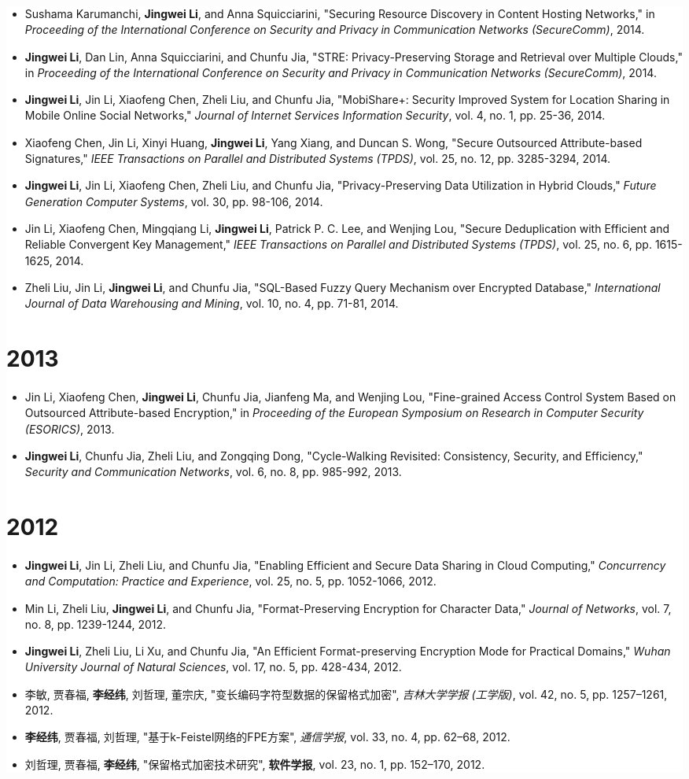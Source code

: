 *  Sushama Karumanchi, **Jingwei Li**, and Anna Squicciarini, "Securing Resource Discovery in Content Hosting Networks," in *Proceeding of the International Conference on Security and Privacy in Communication Networks (SecureComm)*, 2014.

*  **Jingwei Li**, Dan Lin, Anna Squicciarini, and Chunfu Jia, "STRE: Privacy-Preserving Storage and Retrieval over Multiple Clouds," in *Proceeding of the International Conference on Security and Privacy in Communication Networks (SecureComm)*, 2014.

*  **Jingwei Li**, Jin Li, Xiaofeng Chen, Zheli Liu, and Chunfu Jia, "MobiShare+: Security Improved System for Location Sharing in Mobile Online Social Networks," *Journal of Internet Services Information Security*, vol. 4, no. 1, pp. 25-36, 2014.

*  Xiaofeng Chen, Jin Li, Xinyi Huang, **Jingwei Li**, Yang Xiang, and Duncan S. Wong, "Secure Outsourced Attribute-based Signatures," *IEEE Transactions on Parallel and Distributed Systems (TPDS)*, vol. 25, no. 12, pp. 3285-3294, 2014.

*  **Jingwei Li**, Jin Li, Xiaofeng Chen, Zheli Liu, and Chunfu Jia, "Privacy-Preserving Data Utilization in Hybrid Clouds," *Future Generation Computer Systems*, vol. 30, pp. 98-106, 2014.

*  Jin Li, Xiaofeng Chen, Mingqiang Li, **Jingwei Li**, Patrick P. C. Lee, and Wenjing Lou, "Secure Deduplication with Efficient and Reliable Convergent Key Management," *IEEE Transactions on Parallel and Distributed Systems (TPDS)*, vol. 25, no. 6, pp. 1615-1625, 2014.

*  Zheli Liu, Jin Li, **Jingwei Li**, and Chunfu Jia, "SQL-Based Fuzzy Query Mechanism over Encrypted Database," *International Journal of Data Warehousing and Mining*, vol. 10, no. 4, pp. 71-81, 2014.

# 2013

*  Jin Li, Xiaofeng Chen, **Jingwei Li**, Chunfu Jia, Jianfeng Ma, and Wenjing Lou, "Fine-grained Access Control System Based on Outsourced Attribute-based Encryption," in *Proceeding of the European Symposium on Research in Computer Security (ESORICS)*, 2013.

*  **Jingwei Li**, Chunfu Jia, Zheli Liu, and Zongqing Dong, "Cycle-Walking Revisited: Consistency, Security, and Efficiency," *Security and Communication Networks*, vol. 6, no. 8, pp. 985-992, 2013.

# 2012

*  **Jingwei Li**, Jin Li, Zheli Liu, and Chunfu Jia, "Enabling Efficient and Secure Data Sharing in Cloud Computing," *Concurrency and Computation: Practice and Experience*, vol. 25, no. 5, pp. 1052-1066, 2012.

*  Min Li, Zheli Liu, **Jingwei Li**, and Chunfu Jia, "Format-Preserving Encryption for Character Data," *Journal of Networks*, vol. 7, no. 8, pp. 1239-1244, 2012.

*  **Jingwei Li**, Zheli Liu, Li Xu, and Chunfu Jia, "An Efficient Format-preserving Encryption Mode for Practical Domains," *Wuhan University Journal of Natural Sciences*, vol. 17, no. 5, pp. 428-434, 2012.

*  李敏, 贾春福, **李经纬**, 刘哲理, 董宗庆, "变长编码字符型数据的保留格式加密", *吉林大学学报 (工学版)*, vol. 42, no. 5, pp. 1257–1261, 2012.

*  **李经纬**, 贾春福, 刘哲理, "基于k-Feistel网络的FPE方案", *通信学报*, vol. 33, no. 4, pp. 62–68, 2012.

*  刘哲理, 贾春福, **李经纬**, "保留格式加密技术研究", **软件学报**, vol. 23, no. 1, pp. 152–170, 2012.
